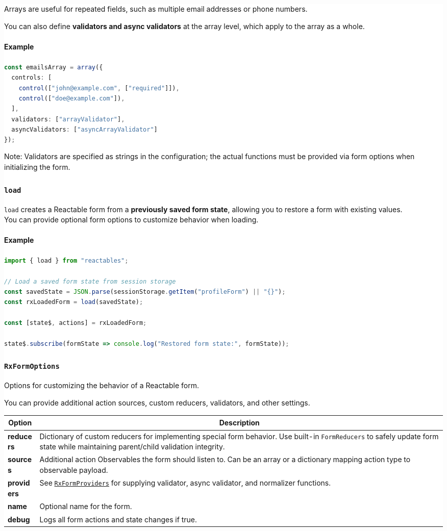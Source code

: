 Arrays are useful for repeated fields, such as multiple email addresses or phone numbers.

You can also define **validators and async validators** at the array level, which apply to the array as a whole.

#### Example

```typescript
const emailsArray = array({
  controls: [
    control(["john@example.com", ["required"]]),
    control(["doe@example.com"]),
  ],
  validators: ["arrayValidator"],
  asyncValidators: ["asyncArrayValidator"]
});

```

Note: Validators are specified as strings in the configuration; the actual functions must be provided via form options when initializing the form.

### `load` <a name="api-load"></a>

`load` creates a Reactable form from a **previously saved form state**, allowing you to restore a form with existing values.  
You can provide optional form options to customize behavior when loading.

#### Example

```typescript
import { load } from "reactables";

// Load a saved form state from session storage
const savedState = JSON.parse(sessionStorage.getItem("profileForm") || "{}");
const rxLoadedForm = load(savedState);

const [state$, actions] = rxLoadedForm;

state$.subscribe(formState => console.log("Restored form state:", formState));

```

### `RxFormOptions` <a name="api-form-options"></a>

Options for customizing the behavior of a Reactable form.  

You can provide additional action sources, custom reducers, validators, and other settings.

| Option     | Description |
|-----------|-------------|
| **reducers** | Dictionary of custom reducers for implementing special form behavior. Use built-in `FormReducers` to safely update form state while maintaining parent/child validation integrity. |
| **sources** | Additional action Observables the form should listen to. Can be an array or a dictionary mapping action type to observable payload. |
| **providers** | See [`RxFormProviders`](#api-form-providers) for supplying validator, async validator, and normalizer functions. |
| **name** | Optional name for the form. |
| **debug** | Logs all form actions and state changes if true. |


  [key: string]: FormControl<unknown>;
  [key: string]: any;
  [key: string]: BaseControl<unknown>;
